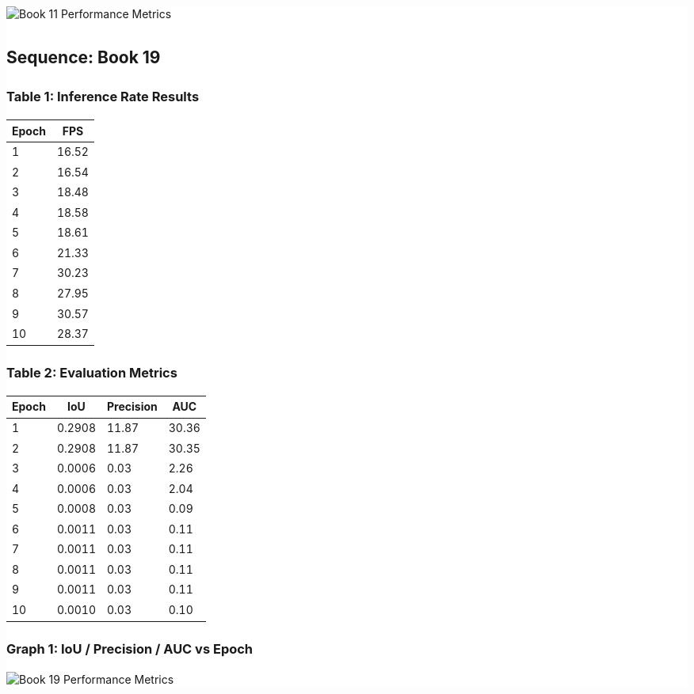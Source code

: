 ![Book 11 Performance Metrics](book11_graph.png)

## Sequence: Book 19

### Table 1: Inference Rate Results

| **Epoch** | **FPS** |
|-----------|---------|
| 1 | 16.52 |
| 2 | 16.54 |
| 3 | 18.48 |
| 4 | 18.58 |
| 5 | 18.61 |
| 6 | 21.33 |
| 7 | 30.23 |
| 8 | 27.95 |
| 9 | 30.57 |
| 10 | 28.37 |

### Table 2: Evaluation Metrics

| **Epoch** | **IoU** | **Precision** | **AUC** |
|-----------|---------|---------------|---------|
| 1 | 0.2908 | 11.87 | 30.36 |
| 2 | 0.2908 | 11.87 | 30.35 |
| 3 | 0.0006 | 0.03 | 2.26 |
| 4 | 0.0006 | 0.03 | 2.04 |
| 5 | 0.0008 | 0.03 | 0.09 |
| 6 | 0.0011 | 0.03 | 0.11 |
| 7 | 0.0011 | 0.03 | 0.11 |
| 8 | 0.0011 | 0.03 | 0.11 |
| 9 | 0.0011 | 0.03 | 0.11 |
| 10 | 0.0010 | 0.03 | 0.10 |

### Graph 1: IoU / Precision / AUC vs Epoch

![Book 19 Performance Metrics](book19_graph.png)
